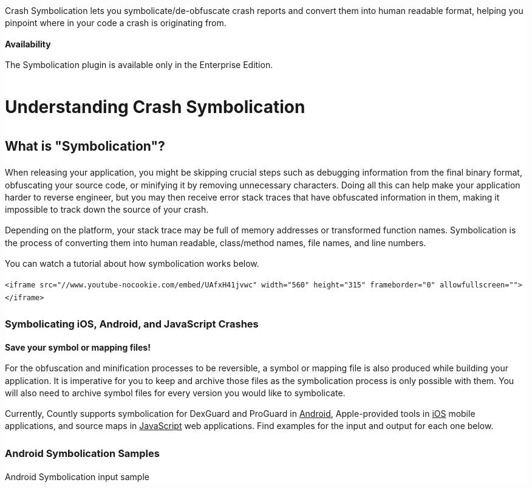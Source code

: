 <p>
  <span>Crash Symbolication lets you symbolicate/de-obfuscate crash reports and convert them into human readable format, helping you</span>
  pinpoint where in your code a crash is originating from.
</p> 
<div class="callout callout--info">
  <span class="wysiwyg-font-size-large"><strong class="callout__title">Availability</strong></span>
  <p>
    The Symbolication plugin is available only in the Enterprise Edition.
  </p>
</div>
<h1>Understanding Crash Symbolication</h1>
<h2>What is "Symbolication"?</h2>
<p>
  <span style="font-weight: 400;">When releasing your application, you might be skipping crucial steps such as debugging information from the final binary format, obfuscating your source code, or minifying it by removing unnecessary characters. Doing all this can help make your application harder to reverse engineer, but</span><span style="font-weight: 400;"> you may then receive error stack traces that have obfuscated information in them, making it impossible to track down the source of your crash.</span>
</p>
<p>
  <span style="font-weight: 400;">Depending on the platform, your stack trace may be full of memory addresses or transformed function names. Symbolication is the process of converting them into human readable, class/method names, file names, and line numbers.</span>
</p>
<p>
  <span style="font-weight: 400;">You can watch a tutorial about how symbolication works below.</span>
</p>
<p>
  <span style="font-weight: 400;">

    <iframe src="//www.youtube-nocookie.com/embed/UAfxH41jvwc" width="560" height="315" frameborder="0" allowfullscreen=""></iframe>

  </span>
   <span style="font-weight: 400;"></span>
</p>
<div class="embed-container">
  <h3>Symbolicating iOS, Android, and JavaScript Crashes</h3>
</div>
<div class="callout callout--warning">
  <span class="wysiwyg-font-size-large"><strong class="callout__title">Save your symbol or mapping files!</strong></span>
  <p>
    For the obfuscation and minification processes to be reversible, a symbol
    or mapping file is also produced while building your application. It is imperative
    for you to keep and archive those files as the symbolication process is only
    possible with them. You will also need to archive symbol files for every
    version you would like to symbolicate.
  </p>
</div>
<p>
  <span style="font-weight: 400;">Currently, Countly supports symbolication for DexGuard and ProGuard in <a href="#h_01EYD9B1NZNNJZ0QDPHH9F20C6" target="_self">Android</a>, Apple-provided tools in <a href="#h_01EYD9BAN76H8RT3T657ECGV0P" target="_self">iOS</a> mobile applications, and source maps in <a href="#h_01EYD9BQBHX4NZ136BR8E8N5KP" target="_self">JavaScript</a> web applications. Find examples for the input and output for each one below.</span>
</p>
<h3 id="h_01EYD9B1NZNNJZ0QDPHH9F20C6">Android Symbolication Samples</h3>
<div class="tabs">
  <div class="tabs-menu">
    <span class="tabs-link is-active">Android Symbolication input sample</span>